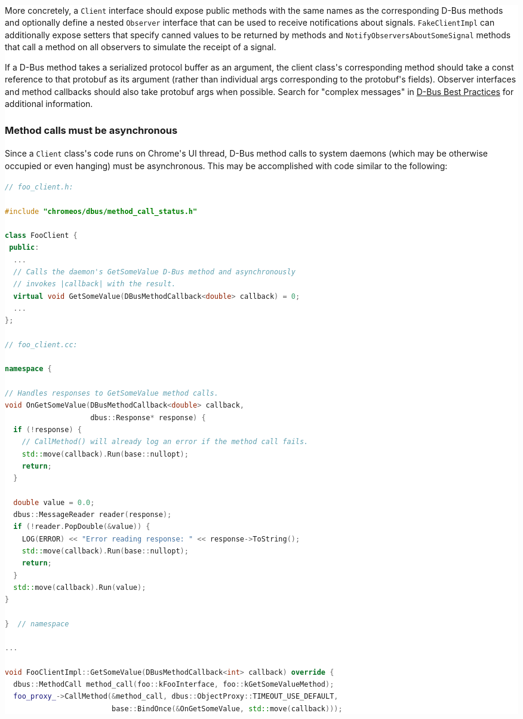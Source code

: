 More concretely, a `Client` interface should expose public methods with the same
names as the corresponding D-Bus methods and optionally define a nested
`Observer` interface that can be used to receive notifications about signals.
`FakeClientImpl` can additionally expose setters that specify canned values to
be returned by methods and `NotifyObserversAboutSomeSignal` methods that call a
method on all observers to simulate the receipt of a signal.

If a D-Bus method takes a serialized protocol buffer as an argument, the client
class's corresponding method should take a const reference to that protobuf as
its argument (rather than individual args corresponding to the protobuf's
fields). Observer interfaces and method callbacks should also take protobuf args
when possible. Search for "complex messages" in [D-Bus Best Practices] for
additional information.

### Method calls must be asynchronous

Since a `Client` class's code runs on Chrome's UI thread, D-Bus method calls to
system daemons (which may be otherwise occupied or even hanging) must be
asynchronous. This may be accomplished with code similar to the following:

```c++
// foo_client.h:

#include "chromeos/dbus/method_call_status.h"

class FooClient {
 public:
  ...
  // Calls the daemon's GetSomeValue D-Bus method and asynchronously
  // invokes |callback| with the result.
  virtual void GetSomeValue(DBusMethodCallback<double> callback) = 0;
  ...
};

// foo_client.cc:

namespace {

// Handles responses to GetSomeValue method calls.
void OnGetSomeValue(DBusMethodCallback<double> callback,
                    dbus::Response* response) {
  if (!response) {
    // CallMethod() will already log an error if the method call fails.
    std::move(callback).Run(base::nullopt);
    return;
  }

  double value = 0.0;
  dbus::MessageReader reader(response);
  if (!reader.PopDouble(&value)) {
    LOG(ERROR) << "Error reading response: " << response->ToString();
    std::move(callback).Run(base::nullopt);
    return;
  }
  std::move(callback).Run(value);
}

}  // namespace

...

void FooClientImpl::GetSomeValue(DBusMethodCallback<int> callback) override {
  dbus::MethodCall method_call(foo::kFooInterface, foo::kGetSomeValueMethod);
  foo_proxy_->CallMethod(&method_call, dbus::ObjectProxy::TIMEOUT_USE_DEFAULT,
                         base::BindOnce(&OnGetSomeValue, std::move(callback)));
```

[D-Bus]: https://www.freedesktop.org/wiki/Software/dbus/
[D-Bus Best Practices]: /chromium-os/developer-library/guides/ipc/dbus-best-practices/
[system_api]: https://chromium.googlesource.com/chromiumos/platform2/+/HEAD/system_api
[src/DEPS]: https://chromium.googlesource.com/chromium/src/+/HEAD/DEPS
[mus+ash]: /developers/mus-ash
[ash::CrosDBusService::ServiceProviderInterface]: https://source.chromium.org/chromium/chromium/src/+/main:chromeos/ash/components/dbus/services/cros_dbus_service.h
[ash/dbus]: https://chromium.googlesource.com/chromium/src/+/HEAD/ash/dbus/
[ash_dbus_services.cc]: https://chromium.googlesource.com/chromium/src/+/HEAD/ash/dbus/ash_dbus_services.cc
[chrome/browser/ash/dbus]: https://chromium.googlesource.com/chromium/src/+/HEAD/chrome/browser/ash/dbus/
[chrome_browser_main_parts_ash.cc]: https://source.chromium.org/chromium/chromium/src/+/main:chrome/browser/ash/chrome_browser_main_parts_ash.cc
[chromeos/lacros/dbus]: https://source.chromium.org/chromium/chromium/src/+/main:chromeos/lacros/dbus/
[ash/BUILD.gn]: https://chromium.googlesource.com/chromium/src/+/HEAD/ash/BUILD.gn
[chrome/browser/chromeos/BUILD.gn]: https://chromium.googlesource.com/chromium/src/+/HEAD/chrome/browser/chromeos/BUILD.gn
[chromeos/dbus]: https://chromium.googlesource.com/chromium/src/+/HEAD/chromeos/dbus